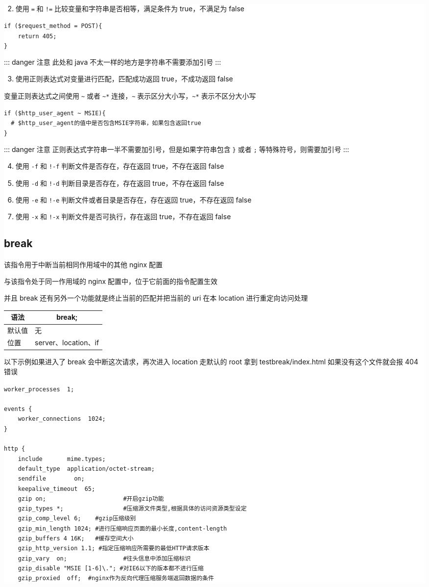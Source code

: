 2. 使用 `=` 和 `!=` 比较变量和字符串是否相等，满足条件为 true，不满足为 false

```nginx
if ($request_method = POST){
	return 405;
}
```

::: danger 注意
此处和 java 不太一样的地方是字符串不需要添加引号
:::

3. 使用正则表达式对变量进行匹配，匹配成功返回 true，不成功返回 false

变量正则表达式之间使用 `~` 或者 `~*` 连接，`~` 表示区分大小写，`~*` 表示不区分大小写

```nginx
if ($http_user_agent ~ MSIE){
  # $http_user_agent的值中是否包含MSIE字符串，如果包含返回true
}
```

::: danger 注意
正则表达式字符串一半不需要加引号，但是如果字符串包含 `}` 或者 `;` 等特殊符号，则需要加引号
:::

4. 使用 `-f` 和 `!-f` 判断文件是否存在，存在返回 true，不存在返回 false

5. 使用 `-d` 和 `!-d` 判断目录是否存在，存在返回 true，不存在返回 false

6. 使用 `-e` 和 `!-e` 判断文件或者目录是否存在，存在返回 true，不存在返回 false

7. 使用 `-x` 和 `!-x` 判断文件是否可执行，存在返回 true，不存在返回 false

## break

该指令用于中断当前相同作用域中的其他 nginx 配置

与该指令处于同一作用域的 nginx 配置中，位于它前面的指令配置生效

并且 break 还有另外一个功能就是终止当前的匹配并把当前的 uri 在本 location 进行重定向访问处理

| 语法   | break;               |
| ------ | -------------------- |
| 默认值 | 无                   |
| 位置   | server、location、if |

以下示例如果进入了 break 会中断这次请求，再次进入 location 走默认的 root 拿到 testbreak/index.html 如果没有这个文件就会报 404 错误

```nginx
worker_processes  1;

events {
    worker_connections  1024;
}

http {
    include       mime.types;
    default_type  application/octet-stream;
    sendfile        on;
    keepalive_timeout  65;
    gzip on;                      #开启gzip功能
    gzip_types *;                 #压缩源文件类型,根据具体的访问资源类型设定
    gzip_comp_level 6;    #gzip压缩级别
    gzip_min_length 1024; #进行压缩响应页面的最小长度,content-length
    gzip_buffers 4 16K;   #缓存空间大小
    gzip_http_version 1.1; #指定压缩响应所需要的最低HTTP请求版本
    gzip_vary  on;                #往头信息中添加压缩标识
    gzip_disable "MSIE [1-6]\."; #对IE6以下的版本都不进行压缩
    gzip_proxied  off;  #nginx作为反向代理压缩服务端返回数据的条件
```
